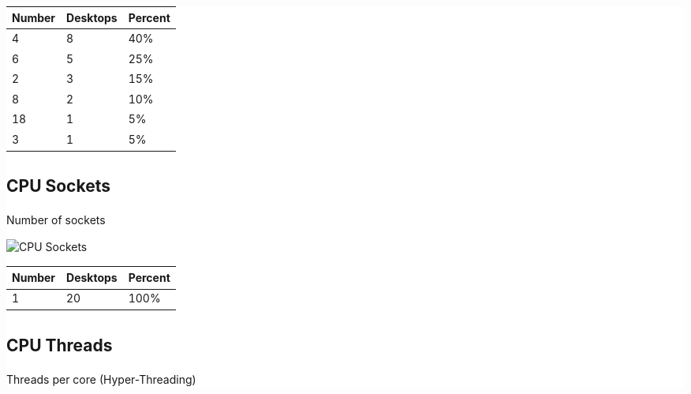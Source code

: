 
| Number | Desktops | Percent |
|--------|----------|---------|
| 4      | 8        | 40%     |
| 6      | 5        | 25%     |
| 2      | 3        | 15%     |
| 8      | 2        | 10%     |
| 18     | 1        | 5%      |
| 3      | 1        | 5%      |

CPU Sockets
-----------

Number of sockets

![CPU Sockets](./images/pie_chart/cpu_sockets.svg)


| Number | Desktops | Percent |
|--------|----------|---------|
| 1      | 20       | 100%    |

CPU Threads
-----------

Threads per core (Hyper-Threading)
